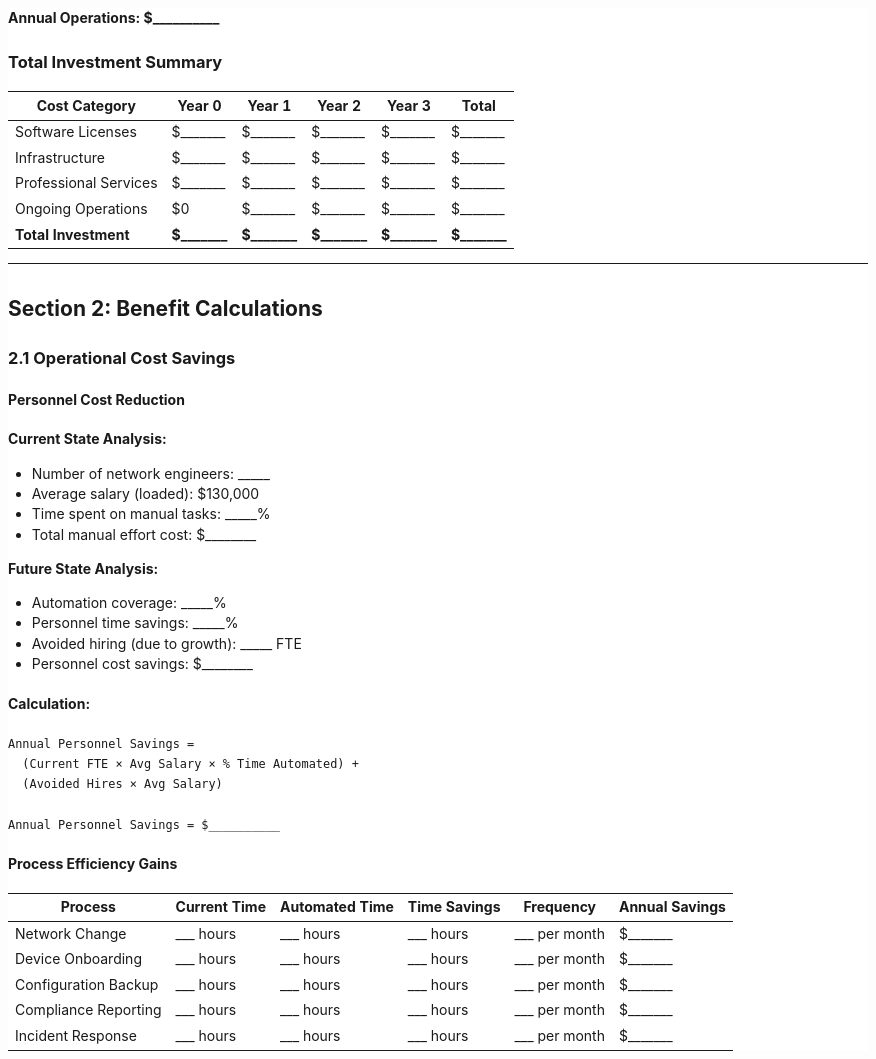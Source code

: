**Annual Operations: $__________**

### Total Investment Summary
| Cost Category | Year 0 | Year 1 | Year 2 | Year 3 | Total |
|---------------|--------|--------|--------|--------|--------|
| Software Licenses | $_______ | $_______ | $_______ | $_______ | $_______ |
| Infrastructure | $_______ | $_______ | $_______ | $_______ | $_______ |
| Professional Services | $_______ | $_______ | $_______ | $_______ | $_______ |
| Ongoing Operations | $0 | $_______ | $_______ | $_______ | $_______ |
| **Total Investment** | **$_______** | **$_______** | **$_______** | **$_______** | **$_______** |

---

## Section 2: Benefit Calculations

### 2.1 Operational Cost Savings

#### Personnel Cost Reduction
**Current State Analysis:**
- Number of network engineers: _____
- Average salary (loaded): $130,000
- Time spent on manual tasks: _____%
- Total manual effort cost: $________

**Future State Analysis:**
- Automation coverage: _____%
- Personnel time savings: _____%
- Avoided hiring (due to growth): _____ FTE
- Personnel cost savings: $________

#### Calculation:
```
Annual Personnel Savings = 
  (Current FTE × Avg Salary × % Time Automated) + 
  (Avoided Hires × Avg Salary)

Annual Personnel Savings = $__________
```

#### Process Efficiency Gains
| Process | Current Time | Automated Time | Time Savings | Frequency | Annual Savings |
|---------|--------------|----------------|--------------|-----------|----------------|
| Network Change | ___ hours | ___ hours | ___ hours | ___ per month | $_______ |
| Device Onboarding | ___ hours | ___ hours | ___ hours | ___ per month | $_______ |
| Configuration Backup | ___ hours | ___ hours | ___ hours | ___ per month | $_______ |
| Compliance Reporting | ___ hours | ___ hours | ___ hours | ___ per month | $_______ |
| Incident Response | ___ hours | ___ hours | ___ hours | ___ per month | $_______ |
